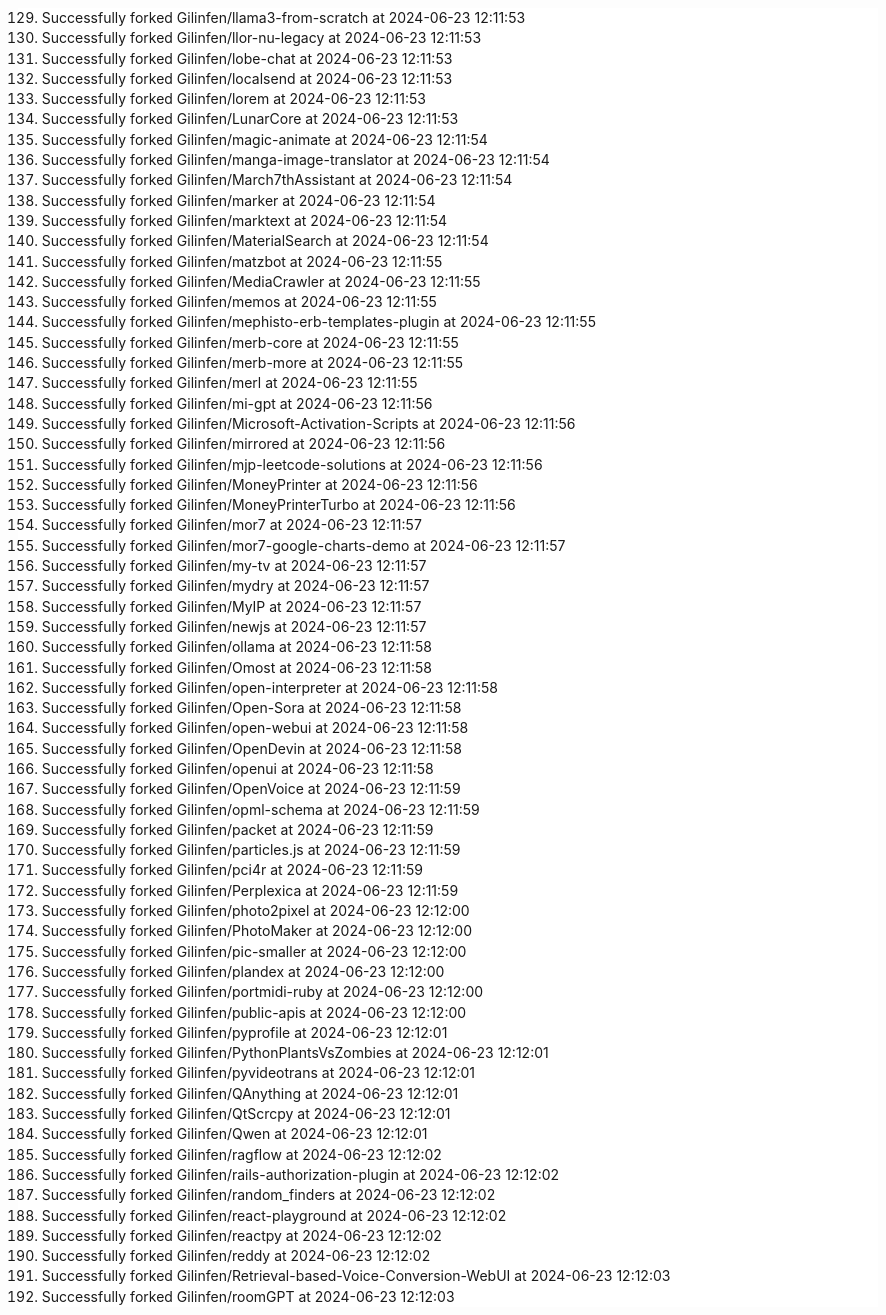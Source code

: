 129. Successfully forked Gilinfen/llama3-from-scratch at 2024-06-23 12:11:53
130. Successfully forked Gilinfen/llor-nu-legacy at 2024-06-23 12:11:53
131. Successfully forked Gilinfen/lobe-chat at 2024-06-23 12:11:53
132. Successfully forked Gilinfen/localsend at 2024-06-23 12:11:53
133. Successfully forked Gilinfen/lorem at 2024-06-23 12:11:53
134. Successfully forked Gilinfen/LunarCore at 2024-06-23 12:11:53
135. Successfully forked Gilinfen/magic-animate at 2024-06-23 12:11:54
136. Successfully forked Gilinfen/manga-image-translator at 2024-06-23 12:11:54
137. Successfully forked Gilinfen/March7thAssistant at 2024-06-23 12:11:54
138. Successfully forked Gilinfen/marker at 2024-06-23 12:11:54
139. Successfully forked Gilinfen/marktext at 2024-06-23 12:11:54
140. Successfully forked Gilinfen/MaterialSearch at 2024-06-23 12:11:54
141. Successfully forked Gilinfen/matzbot at 2024-06-23 12:11:55
142. Successfully forked Gilinfen/MediaCrawler at 2024-06-23 12:11:55
143. Successfully forked Gilinfen/memos at 2024-06-23 12:11:55
144. Successfully forked Gilinfen/mephisto-erb-templates-plugin at 2024-06-23 12:11:55
145. Successfully forked Gilinfen/merb-core at 2024-06-23 12:11:55
146. Successfully forked Gilinfen/merb-more at 2024-06-23 12:11:55
147. Successfully forked Gilinfen/merl at 2024-06-23 12:11:55
148. Successfully forked Gilinfen/mi-gpt at 2024-06-23 12:11:56
149. Successfully forked Gilinfen/Microsoft-Activation-Scripts at 2024-06-23 12:11:56
150. Successfully forked Gilinfen/mirrored at 2024-06-23 12:11:56
151. Successfully forked Gilinfen/mjp-leetcode-solutions at 2024-06-23 12:11:56
152. Successfully forked Gilinfen/MoneyPrinter at 2024-06-23 12:11:56
153. Successfully forked Gilinfen/MoneyPrinterTurbo at 2024-06-23 12:11:56
154. Successfully forked Gilinfen/mor7 at 2024-06-23 12:11:57
155. Successfully forked Gilinfen/mor7-google-charts-demo at 2024-06-23 12:11:57
156. Successfully forked Gilinfen/my-tv at 2024-06-23 12:11:57
157. Successfully forked Gilinfen/mydry at 2024-06-23 12:11:57
158. Successfully forked Gilinfen/MyIP at 2024-06-23 12:11:57
159. Successfully forked Gilinfen/newjs at 2024-06-23 12:11:57
160. Successfully forked Gilinfen/ollama at 2024-06-23 12:11:58
161. Successfully forked Gilinfen/Omost at 2024-06-23 12:11:58
162. Successfully forked Gilinfen/open-interpreter at 2024-06-23 12:11:58
163. Successfully forked Gilinfen/Open-Sora at 2024-06-23 12:11:58
164. Successfully forked Gilinfen/open-webui at 2024-06-23 12:11:58
165. Successfully forked Gilinfen/OpenDevin at 2024-06-23 12:11:58
166. Successfully forked Gilinfen/openui at 2024-06-23 12:11:58
167. Successfully forked Gilinfen/OpenVoice at 2024-06-23 12:11:59
168. Successfully forked Gilinfen/opml-schema at 2024-06-23 12:11:59
169. Successfully forked Gilinfen/packet at 2024-06-23 12:11:59
170. Successfully forked Gilinfen/particles.js at 2024-06-23 12:11:59
171. Successfully forked Gilinfen/pci4r at 2024-06-23 12:11:59
172. Successfully forked Gilinfen/Perplexica at 2024-06-23 12:11:59
173. Successfully forked Gilinfen/photo2pixel at 2024-06-23 12:12:00
174. Successfully forked Gilinfen/PhotoMaker at 2024-06-23 12:12:00
175. Successfully forked Gilinfen/pic-smaller at 2024-06-23 12:12:00
176. Successfully forked Gilinfen/plandex at 2024-06-23 12:12:00
177. Successfully forked Gilinfen/portmidi-ruby at 2024-06-23 12:12:00
178. Successfully forked Gilinfen/public-apis at 2024-06-23 12:12:00
179. Successfully forked Gilinfen/pyprofile at 2024-06-23 12:12:01
180. Successfully forked Gilinfen/PythonPlantsVsZombies at 2024-06-23 12:12:01
181. Successfully forked Gilinfen/pyvideotrans at 2024-06-23 12:12:01
182. Successfully forked Gilinfen/QAnything at 2024-06-23 12:12:01
183. Successfully forked Gilinfen/QtScrcpy at 2024-06-23 12:12:01
184. Successfully forked Gilinfen/Qwen at 2024-06-23 12:12:01
185. Successfully forked Gilinfen/ragflow at 2024-06-23 12:12:02
186. Successfully forked Gilinfen/rails-authorization-plugin at 2024-06-23 12:12:02
187. Successfully forked Gilinfen/random_finders at 2024-06-23 12:12:02
188. Successfully forked Gilinfen/react-playground at 2024-06-23 12:12:02
189. Successfully forked Gilinfen/reactpy at 2024-06-23 12:12:02
190. Successfully forked Gilinfen/reddy at 2024-06-23 12:12:02
191. Successfully forked Gilinfen/Retrieval-based-Voice-Conversion-WebUI at 2024-06-23 12:12:03
192. Successfully forked Gilinfen/roomGPT at 2024-06-23 12:12:03